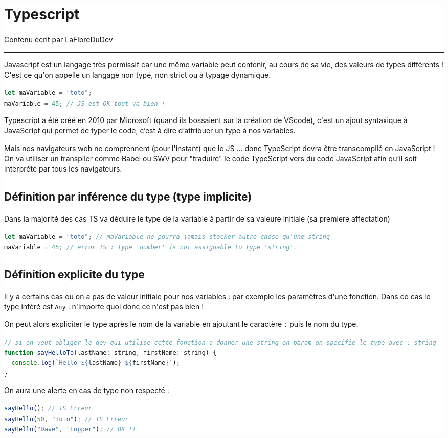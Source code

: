 # Typescript

Contenu écrit par [LaFibreDuDev](https://github.com/LaFibreDuDev)

-----

Javascript est un langage très permissif car une même variable peut contenir, au cours de sa vie, des valeurs de types différents ! C'est ce qu'on appelle un langage non typé, non strict ou à typage dynamique.

```js
let maVariable = "toto";
maVariable = 45; // JS est OK tout va bien !
```

Typescript a été créé en 2010 par Microsoft (quand ils bossaient sur la création de VScode), c'est un ajout syntaxique à JavaScript qui permet de typer le code, c’est à dire d’attribuer un type à nos variables.

Mais nos navigateurs web ne comprennent (pour l'instant) que le JS ... donc TypeScript devra être transcompilé en JavaScript ! On va utiliser un transpiler comme Babel ou SWV pour "traduire" le code TypeScript vers du code JavaScript afin qu’il soit interprété par tous les navigateurs.

## Définition par inférence du type (type implicite)

Dans la majorité des cas TS va déduire le type de la variable à partir de sa valeure initiale (sa premiere affectation)

```js
let maVariable = "toto"; // maVariable ne pourra jamais stocker autre chose qu'une string
maVariable = 45; // error TS : Type 'number' is not assignable to type 'string'.
```

## Définition explicite du type

Il y a certains cas ou on a pas de valeur initiale pour nos variables : par exemple les paramètres d'une fonction. Dans ce cas le type inféré est `Any` : n'importe quoi donc ce n'est pas bien !

On peut alors expliciter le type après le nom de la variable en ajoutant le caractère `:` puis le nom du type.

```js
// si on veut obliger le dev qui utilise cette fonction a donner une string en param on specifie le type avec : string
function sayHelloTo(lastName: string, firstName: string) {
  console.log(`Hello ${lastName} ${firstName}`);
}
```

On aura une alerte en cas de type non respecté :

```js
sayHello(); // TS Erreur
sayHello(50, "Toto"); // TS Erreur
sayHello("Dave", "Lopper"); // OK !!
```

